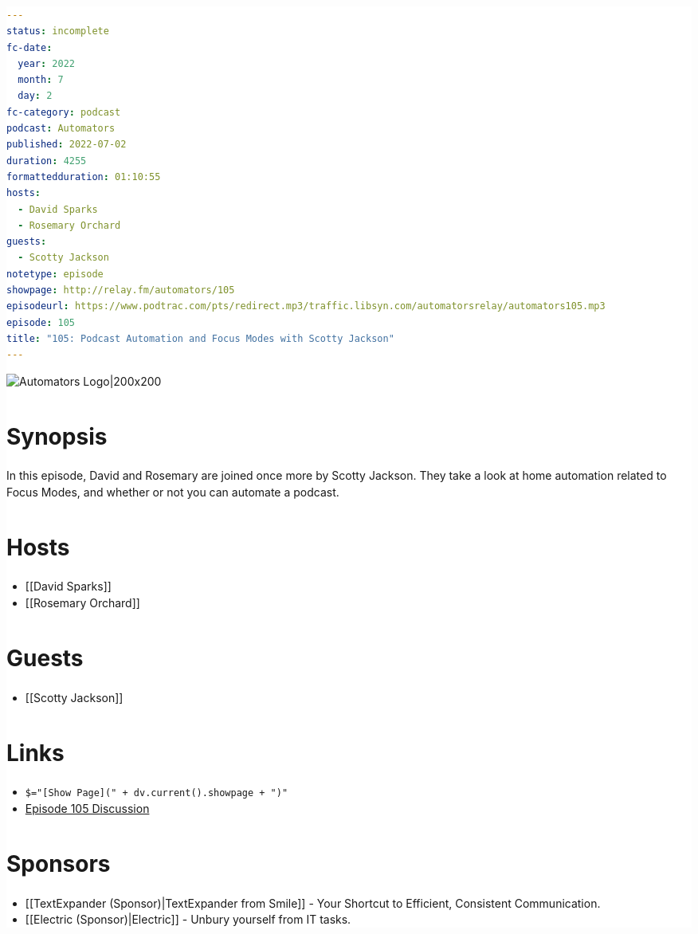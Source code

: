 ```yaml
---
status: incomplete
fc-date:
  year: 2022
  month: 7
  day: 2
fc-category: podcast
podcast: Automators
published: 2022-07-02
duration: 4255
formattedduration: 01:10:55
hosts:
  - David Sparks
  - Rosemary Orchard
guests:
  - Scotty Jackson
notetype: episode
showpage: http://relay.fm/automators/105
episodeurl: https://www.podtrac.com/pts/redirect.mp3/traffic.libsyn.com/automatorsrelay/automators105.mp3
episode: 105
title: "105: Podcast Automation and Focus Modes with Scotty Jackson"
---
```

![Automators Logo|200x200](Logo.jpg)

# Synopsis
In this episode, David and Rosemary are joined once more by Scotty Jackson. They take a look at home automation related to Focus Modes, and whether or not you can automate a podcast.

# Hosts
- [[David Sparks]]
- [[Rosemary Orchard]]

# Guests
- [[Scotty Jackson]]

# Links
- `$="[Show Page](" + dv.current().showpage + ")"`
- [Episode 105 Discussion](https://talk.automators.fm/t/105-podcast-automation-and-focus-modes-with-scotty-jackson/13999)

# Sponsors
- [[TextExpander (Sponsor)|TextExpander from Smile]] - Your Shortcut to Efficient, Consistent Communication.
- [[Electric (Sponsor)|Electric]] - Unbury yourself from IT tasks.
